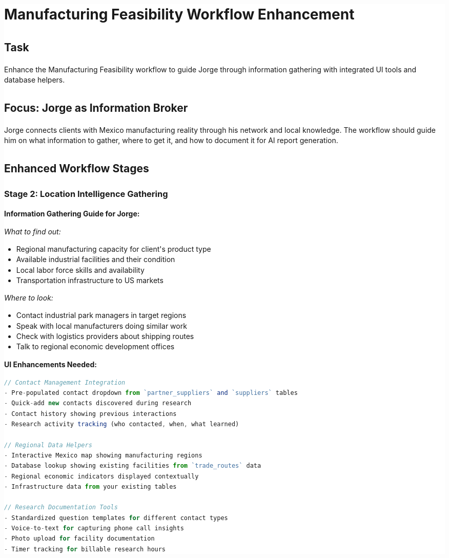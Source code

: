# Manufacturing Feasibility Workflow Enhancement

## Task
Enhance the Manufacturing Feasibility workflow to guide Jorge through information gathering with integrated UI tools and database helpers.

## Focus: Jorge as Information Broker
Jorge connects clients with Mexico manufacturing reality through his network and local knowledge. The workflow should guide him on what information to gather, where to get it, and how to document it for AI report generation.

## Enhanced Workflow Stages

### Stage 2: Location Intelligence Gathering
**Information Gathering Guide for Jorge:**

*What to find out:*
- Regional manufacturing capacity for client's product type
- Available industrial facilities and their condition  
- Local labor force skills and availability
- Transportation infrastructure to US markets

*Where to look:*
- Contact industrial park managers in target regions
- Speak with local manufacturers doing similar work
- Check with logistics providers about shipping routes
- Talk to regional economic development offices

**UI Enhancements Needed:**

```javascript
// Contact Management Integration
- Pre-populated contact dropdown from `partner_suppliers` and `suppliers` tables
- Quick-add new contacts discovered during research
- Contact history showing previous interactions
- Research activity tracking (who contacted, when, what learned)

// Regional Data Helpers  
- Interactive Mexico map showing manufacturing regions
- Database lookup showing existing facilities from `trade_routes` data
- Regional economic indicators displayed contextually
- Infrastructure data from your existing tables

// Research Documentation Tools
- Standardized question templates for different contact types
- Voice-to-text for capturing phone call insights
- Photo upload for facility documentation
- Timer tracking for billable research hours
```
